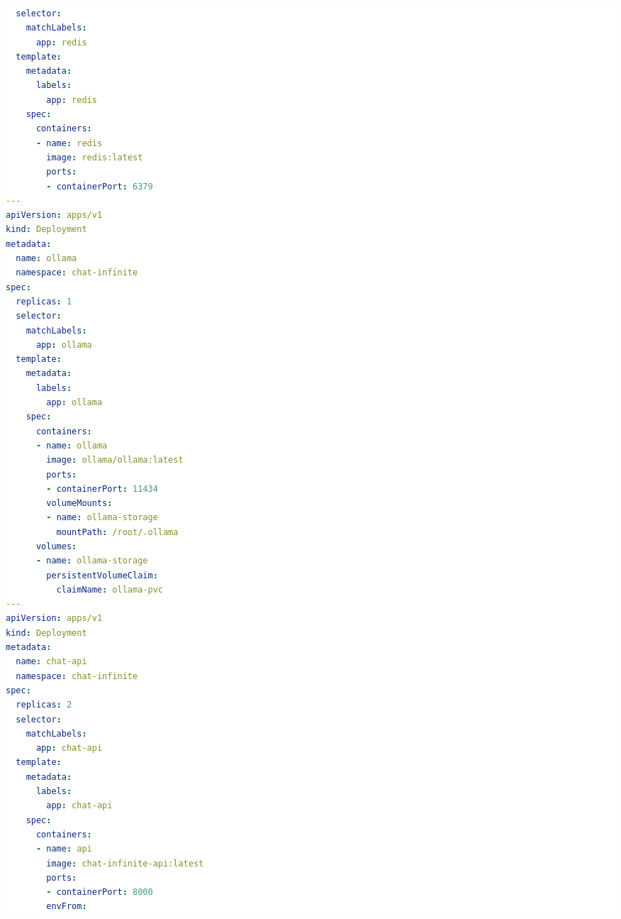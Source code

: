 ```yaml
  selector:
    matchLabels:
      app: redis
  template:
    metadata:
      labels:
        app: redis
    spec:
      containers:
      - name: redis
        image: redis:latest
        ports:
        - containerPort: 6379
---
apiVersion: apps/v1
kind: Deployment
metadata:
  name: ollama
  namespace: chat-infinite
spec:
  replicas: 1
  selector:
    matchLabels:
      app: ollama
  template:
    metadata:
      labels:
        app: ollama
    spec:
      containers:
      - name: ollama
        image: ollama/ollama:latest
        ports:
        - containerPort: 11434
        volumeMounts:
        - name: ollama-storage
          mountPath: /root/.ollama
      volumes:
      - name: ollama-storage
        persistentVolumeClaim:
          claimName: ollama-pvc
---
apiVersion: apps/v1
kind: Deployment
metadata:
  name: chat-api
  namespace: chat-infinite
spec:
  replicas: 2
  selector:
    matchLabels:
      app: chat-api
  template:
    metadata:
      labels:
        app: chat-api
    spec:
      containers:
      - name: api
        image: chat-infinite-api:latest
        ports:
        - containerPort: 8000
        envFrom:
```